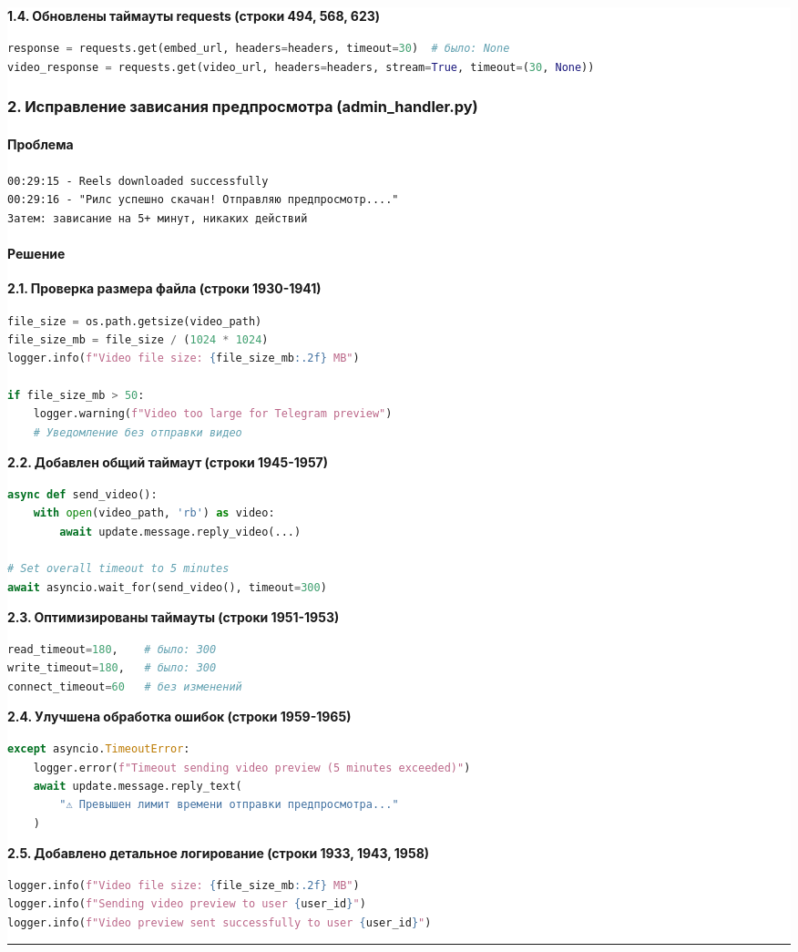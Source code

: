 **1.4. Обновлены таймауты requests (строки 494, 568, 623)**
```python
response = requests.get(embed_url, headers=headers, timeout=30)  # было: None
video_response = requests.get(video_url, headers=headers, stream=True, timeout=(30, None))
```

### 2. Исправление зависания предпросмотра (admin_handler.py)

#### Проблема
```
00:29:15 - Reels downloaded successfully
00:29:16 - "Рилс успешно скачан! Отправляю предпросмотр...."
Затем: зависание на 5+ минут, никаких действий
```

#### Решение

**2.1. Проверка размера файла (строки 1930-1941)**
```python
file_size = os.path.getsize(video_path)
file_size_mb = file_size / (1024 * 1024)
logger.info(f"Video file size: {file_size_mb:.2f} MB")

if file_size_mb > 50:
    logger.warning(f"Video too large for Telegram preview")
    # Уведомление без отправки видео
```

**2.2. Добавлен общий таймаут (строки 1945-1957)**
```python
async def send_video():
    with open(video_path, 'rb') as video:
        await update.message.reply_video(...)

# Set overall timeout to 5 minutes
await asyncio.wait_for(send_video(), timeout=300)
```

**2.3. Оптимизированы таймауты (строки 1951-1953)**
```python
read_timeout=180,    # было: 300
write_timeout=180,   # было: 300
connect_timeout=60   # без изменений
```

**2.4. Улучшена обработка ошибок (строки 1959-1965)**
```python
except asyncio.TimeoutError:
    logger.error(f"Timeout sending video preview (5 minutes exceeded)")
    await update.message.reply_text(
        "⚠️ Превышен лимит времени отправки предпросмотра..."
    )
```

**2.5. Добавлено детальное логирование (строки 1933, 1943, 1958)**
```python
logger.info(f"Video file size: {file_size_mb:.2f} MB")
logger.info(f"Sending video preview to user {user_id}")
logger.info(f"Video preview sent successfully to user {user_id}")
```

---